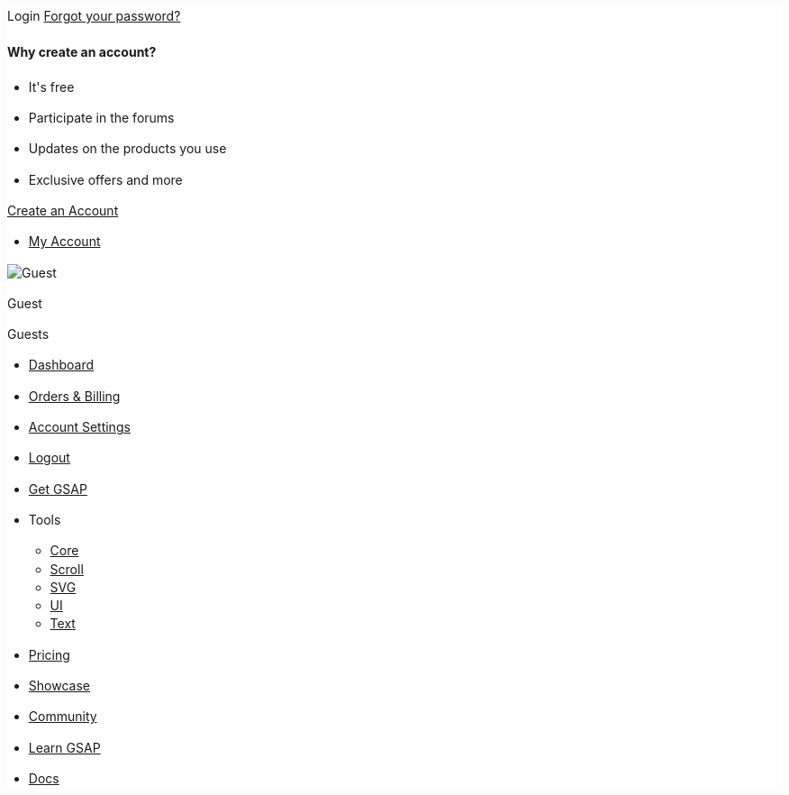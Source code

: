 


Login [Forgot your password?](https://gsap.com/community/lostpassword/)





#### Why create an account?



- It's free

- Participate in the forums

- Updates on the products you use

- Exclusive offers and more


[Create an Account](https://gsap.com/community/register)

- [My Account](https://gsap.com/community/account-dashboard)








![Guest](https://gsap.com/community/uploads/set_resources_8/84c1e40ea0e759e3f1505eb1788ddf3c_default_photo.png)





Guest







Guests







- [Dashboard](https://gsap.com/community/account-dashboard)
- [Orders & Billing](https://gsap.com/community/clients/orders)
- [Account Settings](https://gsap.com/community/settings)
- [Logout](https://gsap.com/community/logout/?csrfKey=c15a4624c425ebcee84b2d16f224ce6e)

- [Get GSAP](https://gsap.com/docs/v3/Installation)

- Tools
  - [Core](https://gsap.com/core/)
  - [Scroll](https://gsap.com/scroll/)
  - [SVG](https://gsap.com/svg/)
  - [UI](https://gsap.com/ui/)
  - [Text](https://gsap.com/text/)
- [Pricing](https://gsap.com/pricing/)
- [Showcase](https://gsap.com/showcase/)
- [Community](https://gsap.com/community/)
- [Learn GSAP](https://gsap.com/resources/)
- [Docs](https://gsap.com/docs/v3/)
